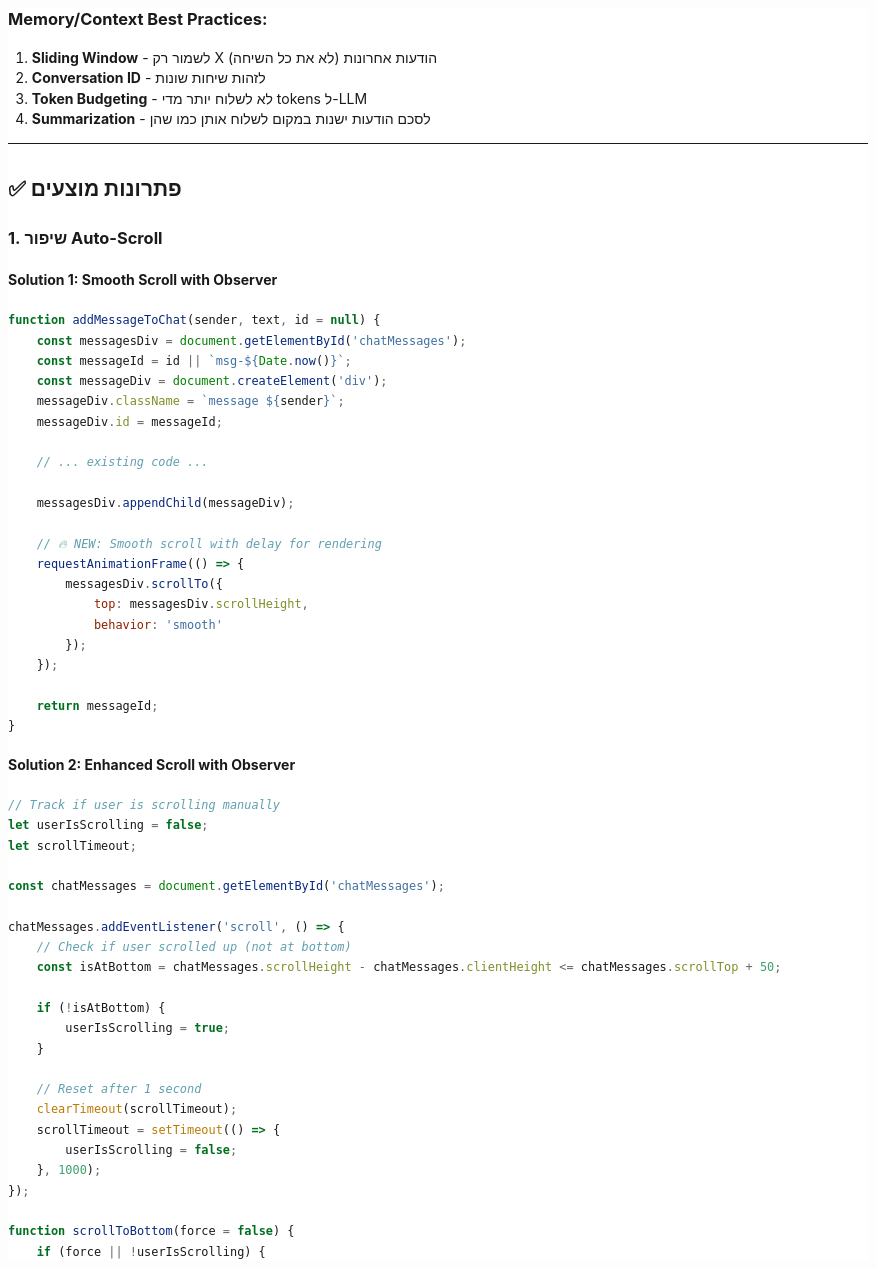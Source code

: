 ### Memory/Context Best Practices:
1. **Sliding Window** - לשמור רק X הודעות אחרונות (לא את כל השיחה)
2. **Conversation ID** - לזהות שיחות שונות
3. **Token Budgeting** - לא לשלוח יותר מדי tokens ל-LLM
4. **Summarization** - לסכם הודעות ישנות במקום לשלוח אותן כמו שהן

---

## ✅ פתרונות מוצעים

### 1. שיפור Auto-Scroll

#### **Solution 1: Smooth Scroll with Observer**
```javascript
function addMessageToChat(sender, text, id = null) {
    const messagesDiv = document.getElementById('chatMessages');
    const messageId = id || `msg-${Date.now()}`;
    const messageDiv = document.createElement('div');
    messageDiv.className = `message ${sender}`;
    messageDiv.id = messageId;

    // ... existing code ...

    messagesDiv.appendChild(messageDiv);
    
    // 🔥 NEW: Smooth scroll with delay for rendering
    requestAnimationFrame(() => {
        messagesDiv.scrollTo({
            top: messagesDiv.scrollHeight,
            behavior: 'smooth'
        });
    });
    
    return messageId;
}
```

#### **Solution 2: Enhanced Scroll with Observer**
```javascript
// Track if user is scrolling manually
let userIsScrolling = false;
let scrollTimeout;

const chatMessages = document.getElementById('chatMessages');

chatMessages.addEventListener('scroll', () => {
    // Check if user scrolled up (not at bottom)
    const isAtBottom = chatMessages.scrollHeight - chatMessages.clientHeight <= chatMessages.scrollTop + 50;
    
    if (!isAtBottom) {
        userIsScrolling = true;
    }
    
    // Reset after 1 second
    clearTimeout(scrollTimeout);
    scrollTimeout = setTimeout(() => {
        userIsScrolling = false;
    }, 1000);
});

function scrollToBottom(force = false) {
    if (force || !userIsScrolling) {
```